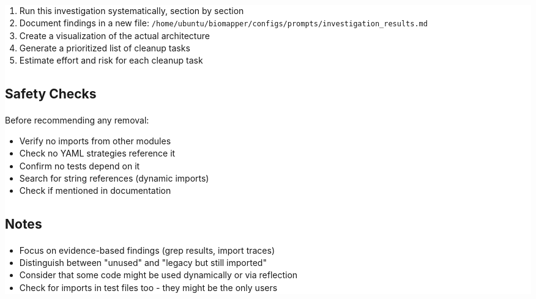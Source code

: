 1. Run this investigation systematically, section by section
2. Document findings in a new file: `/home/ubuntu/biomapper/configs/prompts/investigation_results.md`
3. Create a visualization of the actual architecture
4. Generate a prioritized list of cleanup tasks
5. Estimate effort and risk for each cleanup task

## Safety Checks
Before recommending any removal:
- Verify no imports from other modules
- Check no YAML strategies reference it
- Confirm no tests depend on it
- Search for string references (dynamic imports)
- Check if mentioned in documentation

## Notes
- Focus on evidence-based findings (grep results, import traces)
- Distinguish between "unused" and "legacy but still imported"
- Consider that some code might be used dynamically or via reflection
- Check for imports in test files too - they might be the only users